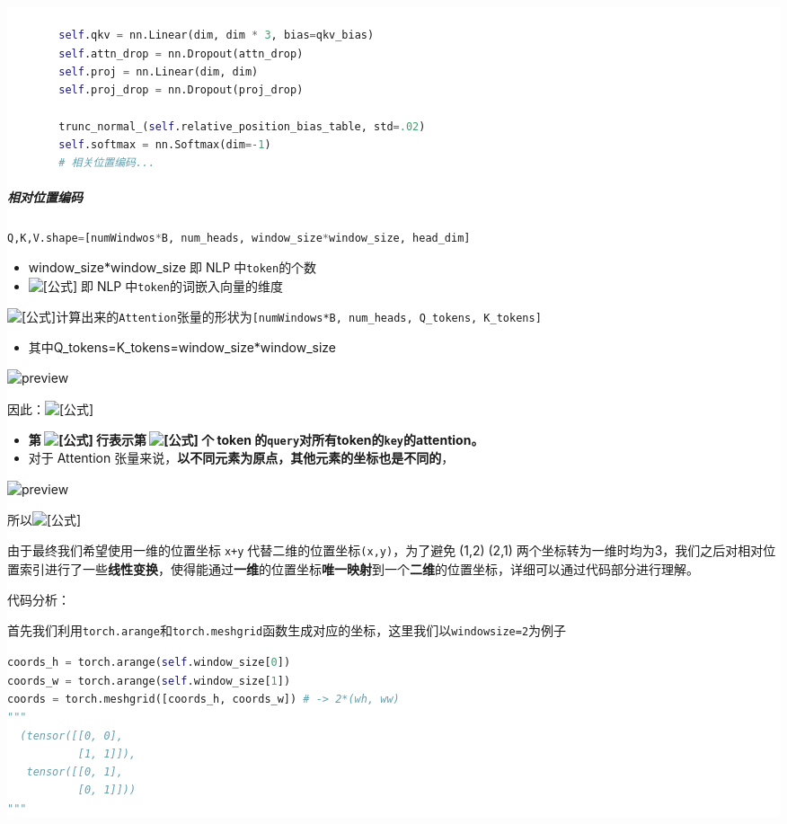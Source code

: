 ```python

        self.qkv = nn.Linear(dim, dim * 3, bias=qkv_bias)
        self.attn_drop = nn.Dropout(attn_drop)
        self.proj = nn.Linear(dim, dim)
        self.proj_drop = nn.Dropout(proj_drop)

        trunc_normal_(self.relative_position_bias_table, std=.02)
        self.softmax = nn.Softmax(dim=-1)
        # 相关位置编码...
```

##### 相对位置编码

```python
Q,K,V.shape=[numWindwos*B, num_heads, window_size*window_size, head_dim]
```

- window_size*window_size 即 NLP 中`token`的个数
- ![[公式]](https://www.zhihu.com/equation?tex=head%5C_dim%3D%5Cfrac%7BEmbedding%5C_dim%7D%7Bnum%5C_heads%7D) 即 NLP 中`token`的词嵌入向量的维度

![[公式]](https://www.zhihu.com/equation?tex=%7BQK%7D%5ET)计算出来的`Attention`张量的形状为`[numWindows*B, num_heads, Q_tokens, K_tokens]`

- 其中Q_tokens=K_tokens=window_size*window_size

![preview](https://pic1.zhimg.com/v2-f489a26ca0765c5e11ace0dc1613e4f0_r.jpg)

因此：![[公式]](https://www.zhihu.com/equation?tex=%7BQK%7D%5ET%3D%5Cleft%5B%5Cbegin%7Barray%7D%7Bcccc%7Da_%7B11%7D+%26+a_%7B12%7D+%26+a_%7B13%7D+%26+a_%7B14%7D+%5C%5C+a_%7B21%7D+%26+a_%7B22%7D+%26+a_%7B23%7D+%26+a_%7B24%7D+%5C%5C+a_%7B31%7D+%26+a_%7B32%7D+%26+a_%7B33%7D+%26+a_%7B34%7D+%5C%5C+a_%7B41%7D+%26+a_%7B42%7D+%26+a_%7B43%7D+%26+a_%7B44%7D%5Cend%7Barray%7D%5Cright%5D)

- **第 ![[公式]](https://www.zhihu.com/equation?tex=i) 行表示第 ![[公式]](https://www.zhihu.com/equation?tex=i) 个 token 的`query`对所有token的`key`的attention。**
- 对于 Attention 张量来说，**以不同元素为原点，其他元素的坐标也是不同的**，

![preview](https://pic3.zhimg.com/v2-bc5414042259123ddf67a5ab77322a3a_r.jpg)

所以![[公式]](https://www.zhihu.com/equation?tex=%7BQK%7D%5ET%E7%9A%84%E7%9B%B8%E5%AF%B9%E4%BD%8D%E7%BD%AE%E7%B4%A2%E5%BC%95%3D%5Cleft%5B%5Cbegin%7Barray%7D%7Bcccc%7D%280%2C0%29+%26+%280%2C-1%29+%26+%28-1%2C0%29+%26+%28-1%2C-1%29+%5C%5C+%280%2C1%29+%26+%280%2C0%29+%26+%28-1%2C1%29+%26+%28-1%2C0%29+%5C%5C+%281%2C0%29+%26+%281%2C-1%29+%26+%280%2C0%29+%26+%280%2C-1%29+%5C%5C+%281%2C1%29+%26+%281%2C0%29+%26+%280%2C1%29+%26+%280%2C0%29%5Cend%7Barray%7D%5Cright%5D)

由于最终我们希望使用一维的位置坐标 `x+y` 代替二维的位置坐标`(x,y)`，为了避免 (1,2) (2,1) 两个坐标转为一维时均为3，我们之后对相对位置索引进行了一些**线性变换**，使得能通过**一维**的位置坐标**唯一映射**到一个**二维**的位置坐标，详细可以通过代码部分进行理解。

代码分析：

首先我们利用`torch.arange`和`torch.meshgrid`函数生成对应的坐标，这里我们以`windowsize=2`为例子

```python
coords_h = torch.arange(self.window_size[0])
coords_w = torch.arange(self.window_size[1])
coords = torch.meshgrid([coords_h, coords_w]) # -> 2*(wh, ww)
"""
  (tensor([[0, 0],
           [1, 1]]), 
   tensor([[0, 1],
           [0, 1]]))
"""
```
